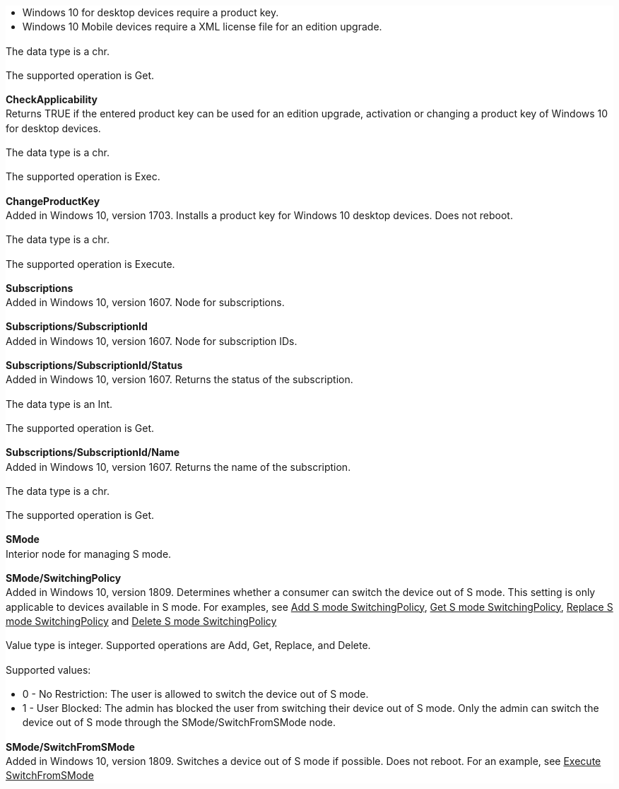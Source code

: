 -   Windows 10 for desktop devices require a product key.
-   Windows 10 Mobile devices require a XML license file for an edition upgrade.

The data type is a chr.

The supported operation is Get.

<a href="" id="checkapplicability"></a>**CheckApplicability**  
Returns TRUE if the entered product key can be used for an edition upgrade, activation or changing a product key of Windows 10 for desktop devices.

The data type is a chr.

The supported operation is Exec.

<a href="" id="changeproductkey"></a>**ChangeProductKey**  
Added in Windows 10, version 1703. Installs a product key for Windows 10 desktop devices. Does not reboot.

The data type is a chr.

The supported operation is Execute.

<a href="" id="subscriptions"></a>**Subscriptions**  
Added in Windows 10, version 1607. Node for subscriptions.

<a href="" id="subscriptions-subscriptionid"></a>**Subscriptions/SubscriptionId**  
Added in Windows 10, version 1607. Node for subscription IDs.

<a href="" id="subscriptions-subscriptionid-status"></a>**Subscriptions/SubscriptionId/Status**  
Added in Windows 10, version 1607. Returns the status of the subscription.

The data type is an Int.

The supported operation is Get.

<a href="" id="subscriptions-subscriptionid-name"></a>**Subscriptions/SubscriptionId/Name**  
Added in Windows 10, version 1607. Returns the name of the subscription.

The data type is a chr.

The supported operation is Get.

<a href="" id="smode"></a>**SMode**  
Interior node for managing S mode.

<a href="" id="smode-switchingpolicy"></a>**SMode/SwitchingPolicy**  
Added in Windows 10, version 1809. Determines whether a consumer can switch the device out of S mode. This setting is only applicable to devices available in S mode. For examples, see [Add S mode SwitchingPolicy](#smode-switchingpolicy-add), [Get S mode SwitchingPolicy](#smode-switchingpolicy-get), [Replace S mode SwitchingPolicy](#smode-switchingpolicy-replace) and [Delete S mode SwitchingPolicy](#smode-switchingpolicy-delete)

Value type is integer. Supported operations are Add, Get, Replace, and Delete.

Supported values:  
-  0 - No Restriction: The user is allowed to switch the device out of S mode.
-  1 - User Blocked: The admin has blocked the user from switching their device out of S mode. Only the admin can switch the device out of S mode through the SMode/SwitchFromSMode node.

<a href="" id="smode-switchfromsmode"></a>**SMode/SwitchFromSMode**  
Added in Windows 10, version 1809. Switches a device out of S mode if possible. Does not reboot. For an example, see [Execute SwitchFromSMode](#smode-switchfromsmode-execute)
